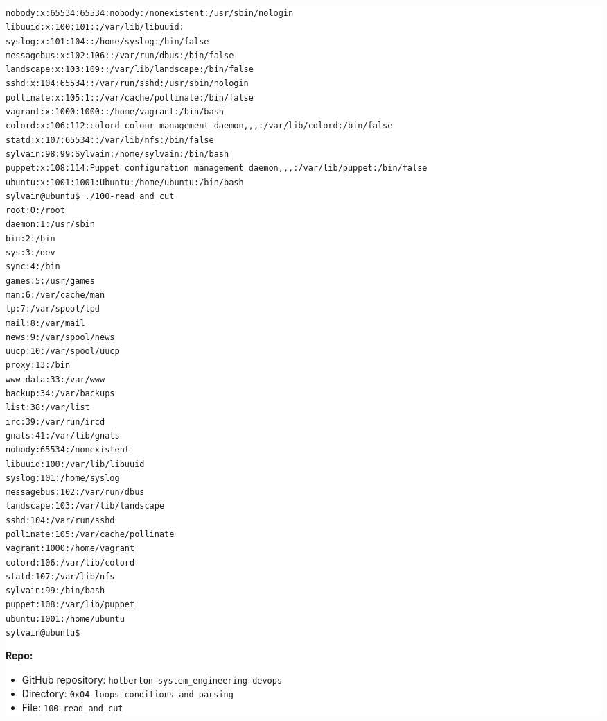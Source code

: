 ```
nobody:x:65534:65534:nobody:/nonexistent:/usr/sbin/nologin
libuuid:x:100:101::/var/lib/libuuid:
syslog:x:101:104::/home/syslog:/bin/false
messagebus:x:102:106::/var/run/dbus:/bin/false
landscape:x:103:109::/var/lib/landscape:/bin/false
sshd:x:104:65534::/var/run/sshd:/usr/sbin/nologin
pollinate:x:105:1::/var/cache/pollinate:/bin/false
vagrant:x:1000:1000::/home/vagrant:/bin/bash
colord:x:106:112:colord colour management daemon,,,:/var/lib/colord:/bin/false
statd:x:107:65534::/var/lib/nfs:/bin/false
sylvain:98:99:Sylvain:/home/sylvain:/bin/bash
puppet:x:108:114:Puppet configuration management daemon,,,:/var/lib/puppet:/bin/false
ubuntu:x:1001:1001:Ubuntu:/home/ubuntu:/bin/bash
sylvain@ubuntu$ ./100-read_and_cut
root:0:/root
daemon:1:/usr/sbin
bin:2:/bin
sys:3:/dev
sync:4:/bin
games:5:/usr/games
man:6:/var/cache/man
lp:7:/var/spool/lpd
mail:8:/var/mail
news:9:/var/spool/news
uucp:10:/var/spool/uucp
proxy:13:/bin
www-data:33:/var/www
backup:34:/var/backups
list:38:/var/list
irc:39:/var/run/ircd
gnats:41:/var/lib/gnats
nobody:65534:/nonexistent
libuuid:100:/var/lib/libuuid
syslog:101:/home/syslog
messagebus:102:/var/run/dbus
landscape:103:/var/lib/landscape
sshd:104:/var/run/sshd
pollinate:105:/var/cache/pollinate
vagrant:1000:/home/vagrant
colord:106:/var/lib/colord
statd:107:/var/lib/nfs
sylvain:99:/bin/bash
puppet:108:/var/lib/puppet
ubuntu:1001:/home/ubuntu
sylvain@ubuntu$ 

```

**Repo:**

-   GitHub repository:  `holberton-system_engineering-devops`
-   Directory:  `0x04-loops_conditions_and_parsing`
-   File:  `100-read_and_cut`
